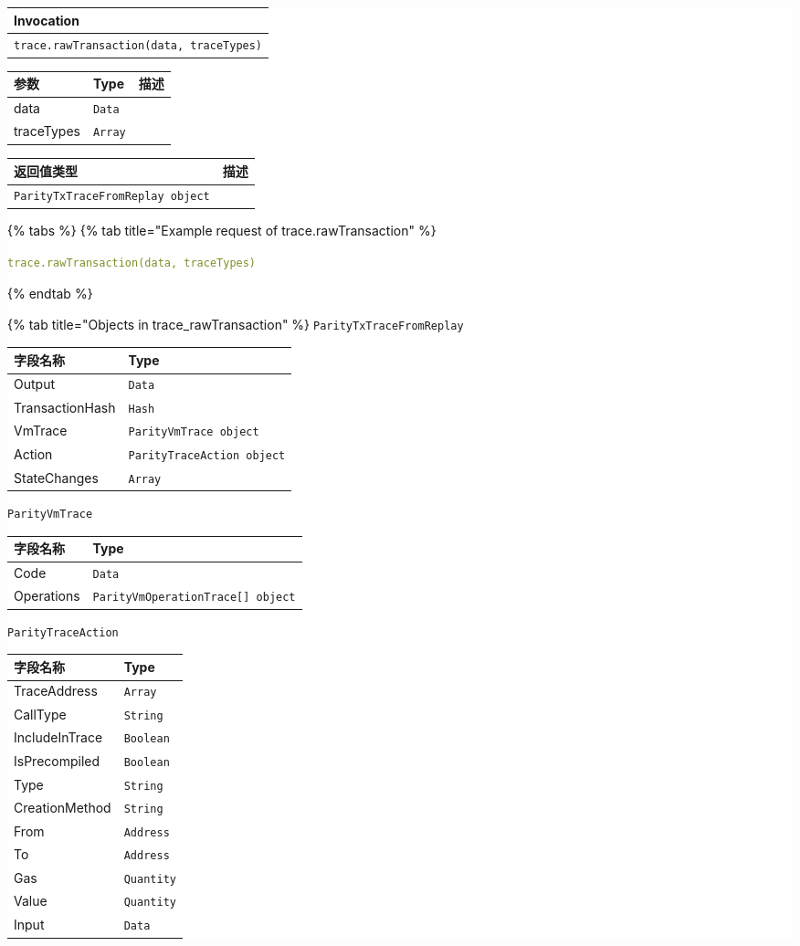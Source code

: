 | Invocation |
| :--- |
| `trace.rawTransaction(data, traceTypes)` |

| 参数 | Type | 描述 |
| :--- | :--- | :--- |
| data | `Data` |  |
| traceTypes | `Array` |  |

| 返回值类型 | 描述 |
| :--- | :--- |
| `ParityTxTraceFromReplay object` |  |

{% tabs %}
{% tab title="Example request of trace.rawTransaction" %}
```yaml
trace.rawTransaction(data, traceTypes)
```
{% endtab %}

{% tab title="Objects in trace\_rawTransaction" %}
`ParityTxTraceFromReplay`

| 字段名称 | Type |
| :--- | :--- |
| Output | `Data` |
| TransactionHash | `Hash` |
| VmTrace | `ParityVmTrace object` |
| Action | `ParityTraceAction object` |
| StateChanges | `Array` |

`ParityVmTrace`

| 字段名称 | Type |
| :--- | :--- |
| Code | `Data` |
| Operations | `ParityVmOperationTrace[] object` |

`ParityTraceAction`

| 字段名称 | Type |
| :--- | :--- |
| TraceAddress | `Array` |
| CallType | `String` |
| IncludeInTrace | `Boolean` |
| IsPrecompiled | `Boolean` |
| Type | `String` |
| CreationMethod | `String` |
| From | `Address` |
| To | `Address` |
| Gas | `Quantity` |
| Value | `Quantity` |
| Input | `Data` |